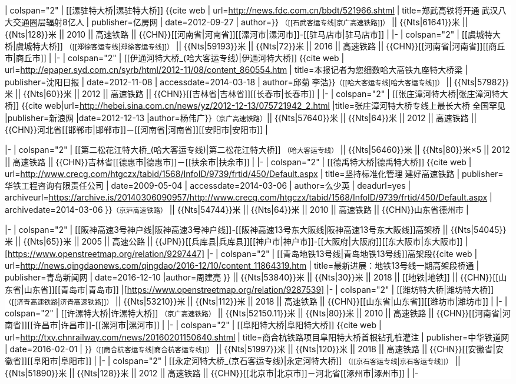 | colspan="2" | [[漯驻特大桥|漯驻特大桥]] <ref>{{cite web | url=http://news.fdc.com.cn/bbdt/521966.shtml | title=郑武高铁将开通 武汉八大交通圈层辐射8亿人 | publisher=亿房网 | date=2012-09-27 | author=}}</ref> <small>（[[石武客运专线|京广高速铁路]]）</small> || {{Nts|61641}}米 || {{Nts|128}}米 || 2010 || 高速铁路 || {{CHN}}[[河南省|河南省]][[漯河市|漯河市]]-[[驻马店市|驻马店市]]
|
|-
| colspan="2" | [[虞城特大桥|虞城特大桥]] <small>（[[郑徐客运专线|郑徐客运专线]]）</small> || {{Nts|59193}}米 || {{Nts|72}}米 || 2016 || 高速铁路 || {{CHN}}[[河南省|河南省]][[商丘市|商丘市]]
|
|-
| colspan="2" | [[伊通河特大桥_(哈大客运专线)|伊通河特大桥]] <ref name="hada">{{cite web | url=http://epaper.syd.com.cn/syrb/html/2012-11/08/content_860554.htm | title=本报记者为您细数哈大高铁九座特大桥梁 | publisher=沈阳日报 | date=2012-11-08 | accessdate=2014-03-18 | author=邱菊 李浩}}</ref><small>（[[哈大客运专线|哈大客运专线]]）</small> || {{Nts|57982}}米 || {{Nts|60}}米 || 2012 || 高速铁路 || {{CHN}}[[吉林省|吉林省]][[长春市|长春市]]
|
|-
| colspan="2" | [[张庄漳河特大桥|张庄漳河特大桥]] <ref>{{cite web|url=http://hebei.sina.com.cn/news/yz/2012-12-13/075721942_2.html |title=张庄漳河特大桥专线上最长大桥 全国罕见 |publisher=新浪网 |date=2012-12-13 |author=杨伟广}}</ref><small>（京广高速铁路）</small>|| {{Nts|57640}}米 || {{Nts|64}}米 || 2012 || 高速铁路 || {{CHN}}河北省[[邯郸市|邯郸市]]－[[河南省|河南省]][[安阳市|安阳市]]
|

|-
| colspan="2" | [[第二松花江特大桥_(哈大客运专线)|第二松花江特大桥]] <ref name="hada" /><small>（哈大客运专线）</small> || {{Nts|56460}}米 || {{Nts|80}}米×5 || 2012 || 高速铁路 || {{CHN}}吉林省[[德惠市|德惠市]]－[[扶余市|扶余市]]
|
|-
| colspan="2" | [[德禹特大桥|德禹特大桥]] <ref name="huatie">{{cite web | url=http://www.crecg.com/htgczx/tabid/1568/InfoID/9739/frtid/450/Default.aspx | title=坚持标准化管理 建好高速铁路 | publisher=华铁工程咨询有限责任公司 | date=2009-05-04 | accessdate=2014-03-06 | author=么少英 | deadurl=yes | archiveurl=https://archive.is/20140306090957/http://www.crecg.com/htgczx/tabid/1568/InfoID/9739/frtid/450/Default.aspx | archivedate=2014-03-06 }}</ref><small>（京沪高速铁路）</small> || {{Nts|54744}}米 || {{Nts|64}}米 || 2010 || 高速铁路 || {{CHN}}山东省德州市
|

|-
| colspan="2" | [[阪神高速3号神户线|阪神高速3号神户线]]-[[阪神高速13号东大阪线|阪神高速13号东大阪线]]高架桥 || {{Nts|54045}}米 || {{Nts|65}}米 || 2005 || 高速公路 || {{JPN}}[[兵库县|兵库县]][[神户市|神户市]]-[[大阪府|大阪府]][[东大阪市|东大阪市]]
|[https://www.openstreetmap.org/relation/9297447]
|-
| colspan="2" | [[青岛地铁13号线|青岛地铁13号线]]高架段<ref>{{cite web | url=http://news.qingdaonews.com/qingdao/2016-12/10/content_11864319.htm | title=最新进展：地铁13号线一期高架段桥通 | publisher=青岛新闻网 | date=2016-12-10 |author=周建亮 }}</ref> || {{Nts|53840}}米 || {{Nts|30}}米 || 2018 || [[地铁|地铁]] || {{CHN}}[[山东省|山东省]][[青岛市|青岛市]]
|[https://www.openstreetmap.org/relation/9287539]
|-
| colspan="2" | [[潍坊特大桥|潍坊特大桥]] <small>（[[济青高速铁路|济青高速铁路]]）</small> || {{Nts|53210}}米 || {{Nts|112}}米 || 2018 || 高速铁路 || {{CHN}}[[山东省|山东省]][[潍坊市|潍坊市]]
|
|-
| colspan="2" | [[许漯特大桥|许漯特大桥]] <small>（京广高速铁路）</small> || {{Nts|52150.11}}米 || {{Nts|80}}米 || 2010 || 高速铁路 || {{CHN}}[[河南省|河南省]][[许昌市|许昌市]]-[[漯河市|漯河市]]
|
|-
| colspan="2" | [[阜阳特大桥|阜阳特大桥]] <ref>{{cite web | url=http://txy.chnrailway.com/news/20160201150640.shtml | title=商合杭铁路项目阜阳特大桥首根钻孔桩灌注 | publisher=中华铁道网 | date=2016-02-01 | }}</ref><small>（[[商合杭客运专线|商合杭客运专线]]）</small> || {{Nts|51997}}米 || {{Nts|120}}米 || 2018 || 高速铁路 || {{CHN}}[[安徽省|安徽省]][[阜阳市|阜阳市]]
|
|-
| colspan="2" | [[永定河特大桥_(京石客运专线)|永定河特大桥]] <small>（[[京石客运专线|京石客运专线]]）</small> || {{Nts|51890}}米 || {{Nts|128}}米 ||  2012 ||  高速铁路 || {{CHN}}[[北京市|北京市]]－河北省[[涿州市|涿州市]]
|
|-